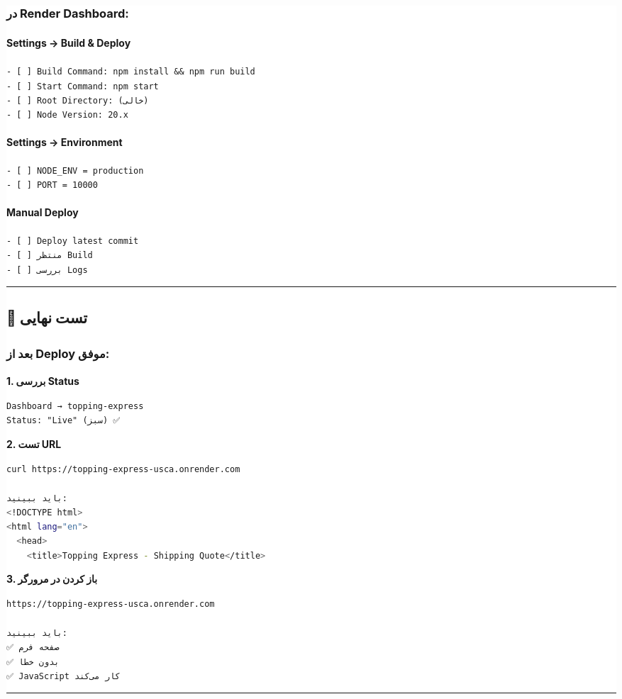 ### در Render Dashboard:

#### Settings → Build & Deploy
```
- [ ] Build Command: npm install && npm run build
- [ ] Start Command: npm start
- [ ] Root Directory: (خالی)
- [ ] Node Version: 20.x
```

#### Settings → Environment
```
- [ ] NODE_ENV = production
- [ ] PORT = 10000
```

#### Manual Deploy
```
- [ ] Deploy latest commit
- [ ] منتظر Build
- [ ] بررسی Logs
```

---

## 🎯 تست نهایی

### بعد از Deploy موفق:

**1. بررسی Status**
```
Dashboard → topping-express
Status: "Live" (سبز) ✅
```

**2. تست URL**
```bash
curl https://topping-express-usca.onrender.com

باید ببینید:
<!DOCTYPE html>
<html lang="en">
  <head>
    <title>Topping Express - Shipping Quote</title>
```

**3. باز کردن در مرورگر**
```
https://topping-express-usca.onrender.com

باید ببینید:
✅ صفحه فرم
✅ بدون خطا
✅ JavaScript کار می‌کند
```

---